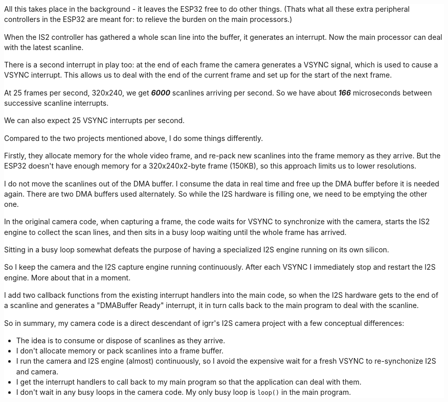 All this takes place in the background - it leaves
the ESP32 free to do other things.  (Thats what all these extra
peripheral controllers in the ESP32 are meant for: to relieve
the burden on the main processors.) 

When the IS2 controller has gathered a whole scan line into the
buffer, it generates an interrupt. Now the main processor can deal
with the latest scanline.  

There is a second interrupt in play too: at the end of each frame
the camera generates a VSYNC signal, which is used to 
cause a VSYNC interrupt.  This allows us to deal with the end of the current frame and set up for the start of the next frame.  

At 25 frames per second, 320x240, we get _**6000**_ scanlines
arriving per second. So we have about _**166**_ microseconds between 
successive scanline interrupts.

We can also expect 25 VSYNC interrupts per second.   

Compared to the two projects mentioned above, I do some things differently.

Firstly, they allocate memory for the whole video frame, and re-pack new
scanlines into the frame memory as they arrive.  But the ESP32 doesn't have
enough memory for a 320x240x2-byte frame (150KB), so this approach 
limits us to lower resolutions.  

I do not move the scanlines out of the DMA buffer. I consume the data in real time and free up the DMA buffer before it is needed again.  There are two DMA buffers used alternately. So while the I2S hardware is filling one, we need to be emptying the other one.  

In the original camera code, when capturing a frame, 
the code waits for VSYNC to synchronize with the
camera, starts the IS2 engine to collect the scan lines, 
and then sits in a busy loop waiting until the whole frame
has arrived.  

Sitting in a busy loop somewhat defeats the purpose 
of having a specialized I2S engine running on its own silicon.   

So I keep the camera and the I2S capture engine running continuously.  After each VSYNC I immediately stop and restart the I2S engine.  More about that in a moment. 

I add two callback functions from the existing interrupt handlers
into the main code, 
so when the I2S hardware gets to the end of a scanline and 
generates a "DMABuffer Ready" interrupt, it in turn calls
back to the main program to deal with the scanline.  

So in summary, my camera code is a direct descendant of igrr's I2S camera 
project with a few conceptual differences:
* The idea is to consume or dispose of scanlines as they arrive. 
* I don't allocate memory or pack scanlines into a frame buffer.
* I run the camera and I2S engine (almost) continuously, 
so I avoid the expensive wait for 
a fresh VSYNC to re-synchonize I2S and camera.
* I get the interrupt handlers to call back to my main program so that
the application can deal with them.
* I don't wait in any busy loops in the camera code.  My only busy loop is ``loop()`` in the main program. 
